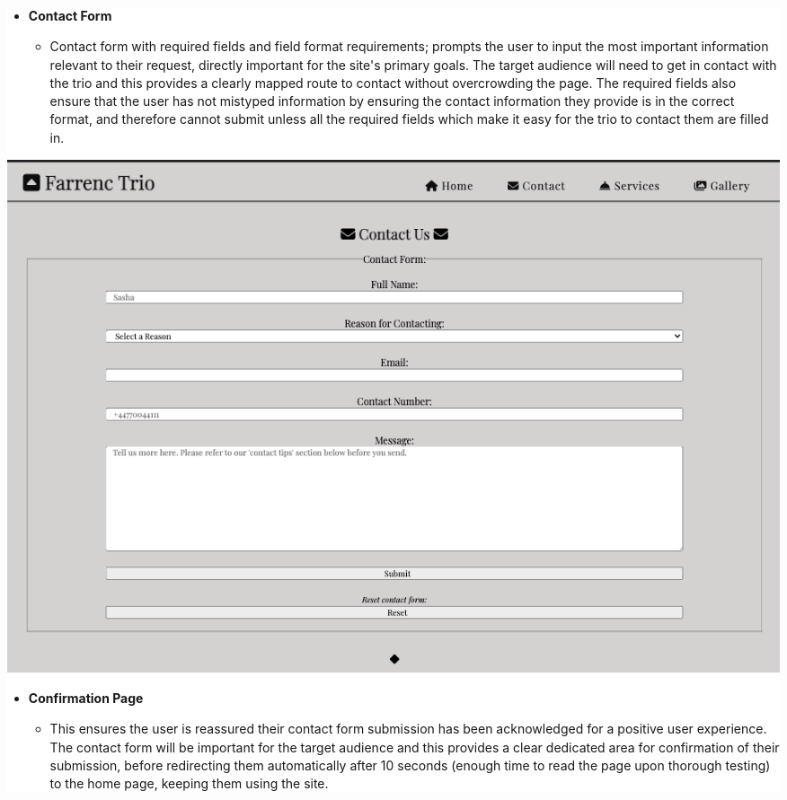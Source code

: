 - **Contact Form**

    - Contact form with required fields and field format requirements; prompts the user to input the most important information relevant to their request, directly important for the site's primary goals. The target audience will need to get in contact with the trio and this provides a clearly mapped route to contact without overcrowding the page. The required fields also ensure that the user has not mistyped information by ensuring the contact information they provide is in the correct format, and therefore cannot submit unless all the required fields which make it easy for the trio to contact them are filled in.


![screenshot](documentation/feature-10.png)

- **Confirmation Page**

    - This ensures the user is reassured their contact form submission has been acknowledged for a positive user experience. The contact form will be important for the target audience and this provides a clear dedicated area for confirmation of their submission, before redirecting them automatically after 10 seconds (enough time to read the page upon thorough testing) to the home page, keeping them using the site.

